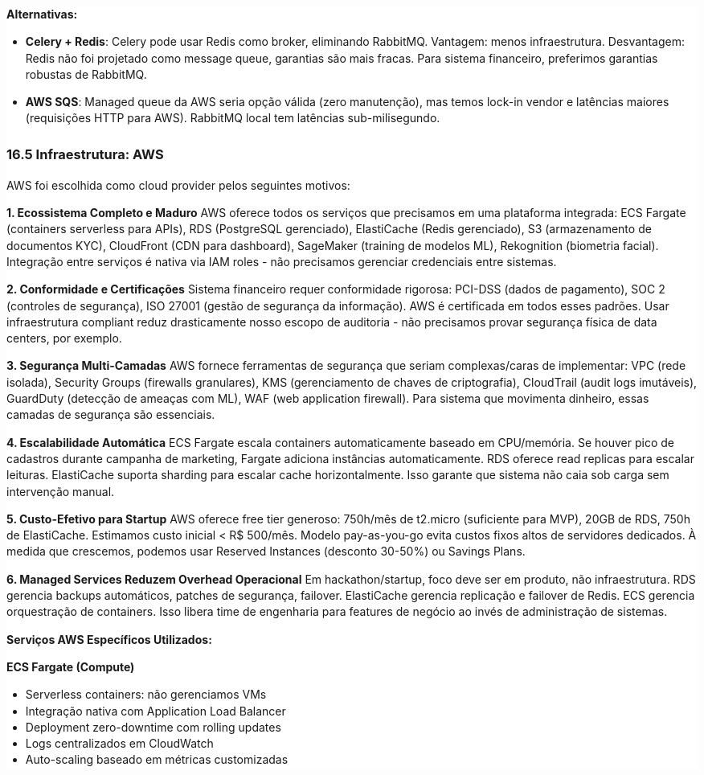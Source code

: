 **Alternativas:**

- **Celery + Redis**: Celery pode usar Redis como broker, eliminando RabbitMQ. Vantagem: menos infraestrutura. Desvantagem: Redis não foi projetado como message queue, garantias são mais fracas. Para sistema financeiro, preferimos garantias robustas de RabbitMQ.

- **AWS SQS**: Managed queue da AWS seria opção válida (zero manutenção), mas temos lock-in vendor e latências maiores (requisições HTTP para AWS). RabbitMQ local tem latências sub-milisegundo.

### 16.5 Infraestrutura: AWS

AWS foi escolhida como cloud provider pelos seguintes motivos:

**1. Ecossistema Completo e Maduro**
AWS oferece todos os serviços que precisamos em uma plataforma integrada: ECS Fargate (containers serverless para APIs), RDS (PostgreSQL gerenciado), ElastiCache (Redis gerenciado), S3 (armazenamento de documentos KYC), CloudFront (CDN para dashboard), SageMaker (training de modelos ML), Rekognition (biometria facial). Integração entre serviços é nativa via IAM roles - não precisamos gerenciar credenciais entre sistemas.

**2. Conformidade e Certificações**
Sistema financeiro requer conformidade rigorosa: PCI-DSS (dados de pagamento), SOC 2 (controles de segurança), ISO 27001 (gestão de segurança da informação). AWS é certificada em todos esses padrões. Usar infraestrutura compliant reduz drasticamente nosso escopo de auditoria - não precisamos provar segurança física de data centers, por exemplo.

**3. Segurança Multi-Camadas**
AWS fornece ferramentas de segurança que seriam complexas/caras de implementar: VPC (rede isolada), Security Groups (firewalls granulares), KMS (gerenciamento de chaves de criptografia), CloudTrail (audit logs imutáveis), GuardDuty (detecção de ameaças com ML), WAF (web application firewall). Para sistema que movimenta dinheiro, essas camadas de segurança são essenciais.

**4. Escalabilidade Automática**
ECS Fargate escala containers automaticamente baseado em CPU/memória. Se houver pico de cadastros durante campanha de marketing, Fargate adiciona instâncias automaticamente. RDS oferece read replicas para escalar leituras. ElastiCache suporta sharding para escalar cache horizontalmente. Isso garante que sistema não caia sob carga sem intervenção manual.

**5. Custo-Efetivo para Startup**
AWS oferece free tier generoso: 750h/mês de t2.micro (suficiente para MVP), 20GB de RDS, 750h de ElastiCache. Estimamos custo inicial < R$ 500/mês. Modelo pay-as-you-go evita custos fixos altos de servidores dedicados. À medida que crescemos, podemos usar Reserved Instances (desconto 30-50%) ou Savings Plans.

**6. Managed Services Reduzem Overhead Operacional**
Em hackathon/startup, foco deve ser em produto, não infraestrutura. RDS gerencia backups automáticos, patches de segurança, failover. ElastiCache gerencia replicação e failover de Redis. ECS gerencia orquestração de containers. Isso libera time de engenharia para features de negócio ao invés de administração de sistemas.

**Serviços AWS Específicos Utilizados:**

**ECS Fargate (Compute)**
- Serverless containers: não gerenciamos VMs
- Integração nativa com Application Load Balancer
- Deployment zero-downtime com rolling updates
- Logs centralizados em CloudWatch
- Auto-scaling baseado em métricas customizadas
